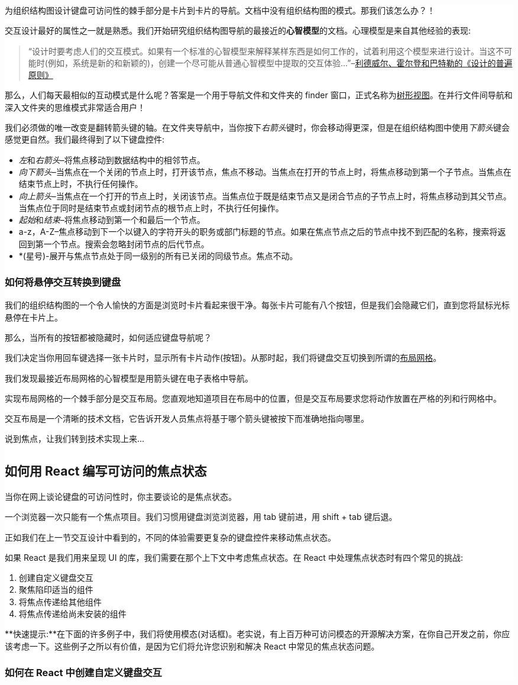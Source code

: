 为组织结构图设计键盘可访问性的棘手部分是卡片到卡片的导航。文档中没有组织结构图的模式。那我们该怎么办？！

交互设计最好的属性之一就是熟悉。我们开始研究组织结构图导航的最接近的**心智模型**的文档。心理模型是来自其他经验的表现:

> “设计时要考虑人们的交互模式。如果有一个标准的心智模型来解释某样东西是如何工作的，试着利用这个模型来进行设计。当这不可能时(例如，系统是新的和新颖的)，创建一个尽可能从普通心智模型中提取的交互体验...”–[利德威尔、霍尔登和巴特勒的《设计的普遍原则》](https://bookshop.org/books/universal-principles-of-design-revised-and-updated-125-ways-to-enhance-usability-influence-perception-increase-appeal-make-better-design-decision/9781592535873)

那么，人们每天最相似的互动模式是什么呢？答案是一个用于导航文件和文件夹的 finder 窗口，正式名称为[树形视图](https://www.w3.org/TR/wai-aria-practices-1.1/examples/treeview/treeview-1/treeview-1a.html)。在并行文件间导航和深入文件夹的思维模式非常适合用户！

我们必须做的唯一改变是翻转箭头键的轴。在文件夹导航中，当你按下*右箭头*键时，你会移动得更深，但是在组织结构图中使用*下箭头*键会感觉更自然。我们最终得到了以下键盘控件:

*   *左*和*右箭头*–将焦点移动到数据结构中的相邻节点。
*   *向下箭头*–当焦点在一个关闭的节点上时，打开该节点，焦点不移动。当焦点在打开的节点上时，将焦点移动到第一个子节点。当焦点在结束节点上时，不执行任何操作。
*   *向上箭头*–当焦点在一个打开的节点上时，关闭该节点。当焦点位于既是结束节点又是闭合节点的子节点上时，将焦点移动到其父节点。当焦点位于同时是结束节点或封闭节点的根节点上时，不执行任何操作。
*   *起始*和*结束*–将焦点移动到第一个和最后一个节点。
*   a-z，A-Z–焦点移动到下一个以键入的字符开头的职务或部门标题的节点。如果在焦点节点之后的节点中找不到匹配的名称，搜索将返回到第一个节点。搜索会忽略封闭节点的后代节点。
*   *(星号)-展开与焦点节点处于同一级别的所有已关闭的同级节点。焦点不动。

### 如何将悬停交互转换到键盘

我们的组织结构图的一个令人愉快的方面是浏览时卡片看起来很干净。每张卡片可能有八个按钮，但是我们会隐藏它们，直到您将鼠标光标悬停在卡片上。

那么，当所有的按钮都被隐藏时，如何适应键盘导航呢？

我们决定当你用回车键选择一张卡片时，显示所有卡片动作(按钮)。从那时起，我们将键盘交互切换到所谓的[布局网格](https://www.w3.org/TR/wai-aria-practices/examples/grid/LayoutGrids.html)。

我们发现最接近布局网格的心智模型是用箭头键在电子表格中导航。

实现布局网格的一个棘手部分是交互布局。您直观地知道项目在布局中的位置，但是交互布局要求您将动作放置在严格的列和行网格中。

交互布局是一个清晰的技术文档，它告诉开发人员焦点将基于哪个箭头键被按下而准确地指向哪里。

说到焦点，让我们转到技术实现上来...

## 如何用 React 编写可访问的焦点状态

当你在网上谈论键盘的可访问性时，你主要谈论的是焦点状态。

一个浏览器一次只能有一个焦点项目。我们习惯用键盘浏览浏览器，用 tab 键前进，用 shift + tab 键后退。

正如我们在上一节交互设计中看到的，不同的体验需要更复杂的键盘控件来移动焦点状态。

如果 React 是我们用来呈现 UI 的库，我们需要在那个上下文中考虑焦点状态。在 React 中处理焦点状态时有四个常见的挑战:

1.  创建自定义键盘交互
2.  聚焦陷印适当的组件
3.  将焦点传递给其他组件
4.  将焦点传递给尚未安装的组件

**快速提示:**在下面的许多例子中，我们将使用模态(对话框)。老实说，有上百万种可访问模态的开源解决方案，在你自己开发之前，你应该考虑一下。这些例子之所以有价值，是因为它们将允许您识别和解决 React 中常见的焦点状态问题。

### 如何在 React 中创建自定义键盘交互
